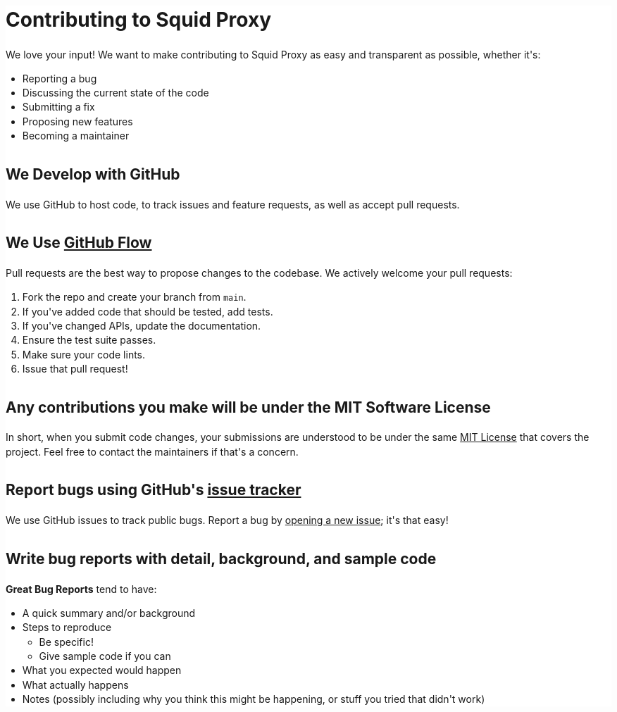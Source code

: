 # Contributing to Squid Proxy

We love your input! We want to make contributing to Squid Proxy as easy and transparent as possible, whether it's:

- Reporting a bug
- Discussing the current state of the code
- Submitting a fix
- Proposing new features
- Becoming a maintainer

## We Develop with GitHub

We use GitHub to host code, to track issues and feature requests, as well as accept pull requests.

## We Use [GitHub Flow](https://guides.github.com/introduction/flow/index.html)

Pull requests are the best way to propose changes to the codebase. We actively welcome your pull requests:

1. Fork the repo and create your branch from `main`.
2. If you've added code that should be tested, add tests.
3. If you've changed APIs, update the documentation.
4. Ensure the test suite passes.
5. Make sure your code lints.
6. Issue that pull request!

## Any contributions you make will be under the MIT Software License

In short, when you submit code changes, your submissions are understood to be under the same [MIT License](http://choosealicense.com/licenses/mit/) that covers the project. Feel free to contact the maintainers if that's a concern.

## Report bugs using GitHub's [issue tracker](https://github.com/lferrarotti74/SquidProxy/issues)

We use GitHub issues to track public bugs. Report a bug by [opening a new issue](https://github.com/lferrarotti74/SquidProxy/issues/new); it's that easy!

## Write bug reports with detail, background, and sample code

**Great Bug Reports** tend to have:

- A quick summary and/or background
- Steps to reproduce
  - Be specific!
  - Give sample code if you can
- What you expected would happen
- What actually happens
- Notes (possibly including why you think this might be happening, or stuff you tried that didn't work)
